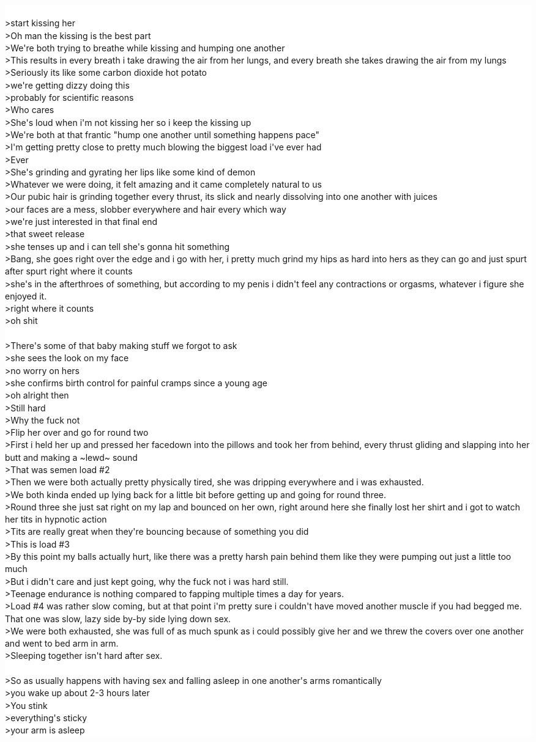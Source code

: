 <br />
&gt;start kissing her<br />
&gt;Oh man the kissing is the best part<br />
&gt;We're both trying to breathe while kissing and humping one another<br />
&gt;This results in every breath i take drawing the air from her lungs, and every breath she takes drawing the air from my lungs<br />
&gt;Seriously its like some carbon dioxide hot potato<br />
&gt;we're getting dizzy doing this<br />
&gt;probably for scientific reasons<br />
&gt;Who cares<br />
&gt;She's loud when i'm not kissing her so i keep the kissing up<br />
&gt;We're both at that frantic "hump one another until something happens pace"<br />
&gt;I'm getting pretty close to pretty much blowing the biggest load i've ever had<br />
&gt;Ever<br />
&gt;She's grinding and gyrating her lips like some kind of demon<br />
&gt;Whatever we were doing, it felt amazing and it came completely natural to us<br />
&gt;Our pubic hair is grinding together every thrust, its slick and nearly dissolving into one another with juices<br />
&gt;our faces are a mess, slobber everywhere and hair every which way<br />
&gt;we're just interested in that final end<br />
&gt;that sweet release<br />
&gt;she tenses up and i can tell she's gonna hit something<br />
&gt;Bang, she goes right over the edge and i go with her, i pretty much grind my hips as hard into hers as they can go and just spurt after spurt right where it counts<br />
&gt;she's in the afterthroes of something, but according to my penis i didn't feel any contractions or orgasms, whatever i figure she enjoyed it.<br />
&gt;right where it counts<br />
&gt;oh shit<br />
<br />
&gt;There's some of that baby making stuff we forgot to ask<br />
&gt;she sees the look on my face<br />
&gt;no worry on hers<br />
&gt;she confirms birth control for painful cramps since a young age<br />
&gt;oh alright then<br />
&gt;Still hard<br />
&gt;Why the fuck not<br />
&gt;Flip her over and go for round two<br />
&gt;First i held her up and pressed her facedown into the pillows and took her from behind, every thrust gliding and slapping into her butt and making a ~lewd~ sound<br />
&gt;That was semen load #2<br />
&gt;Then we were both actually pretty physically tired, she was dripping everywhere and i was exhausted.<br />
&gt;We both kinda ended up lying back for a little bit before getting up and going for round three.<br />
&gt;Round three she just sat right on my lap and bounced on her own, right around here she finally lost her shirt and i got to watch her tits in hypnotic action<br />
&gt;Tits are really great when they're bouncing because of something you did<br />
&gt;This is load #3<br />
&gt;By this point my balls actually hurt, like there was a pretty harsh pain behind them like they were pumping out just a little too much<br />
&gt;But i didn't care and just kept going, why the fuck not i was hard still.<br />
&gt;Teenage endurance is nothing compared to fapping multiple times a day for years.<br />
&gt;Load #4 was rather slow coming, but at that point i'm pretty sure i couldn't have moved another muscle if you had begged me. That one was slow, lazy side by-by side lying down sex.<br />
&gt;We were both exhausted, she was full of as much spunk as i could possibly give her and we threw the covers over one another and went to bed arm in arm.<br />
&gt;Sleeping together isn't hard after sex.<br />
<br />
&gt;So as usually happens with having sex and falling asleep in one another's arms romantically<br />
&gt;you wake up about 2-3 hours later<br />
&gt;You stink<br />
&gt;everything's sticky<br />
&gt;your arm is asleep<br />